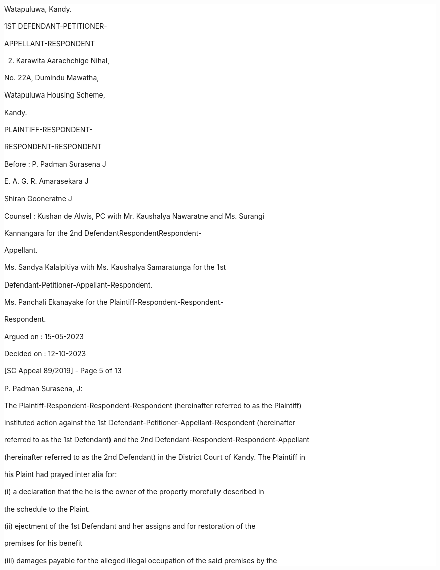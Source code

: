 Watapuluwa, Kandy.

1ST DEFENDANT-PETITIONER-

APPELLANT-RESPONDENT

2. Karawita Aarachchige Nihal,

No. 22A, Dumindu Mawatha,

Watapuluwa Housing Scheme,

Kandy.

PLAINTIFF-RESPONDENT-

RESPONDENT-RESPONDENT

Before : P. Padman Surasena J

E. A. G. R. Amarasekara J

Shiran Gooneratne J

Counsel : Kushan de Alwis, PC with Mr. Kaushalya Nawaratne and Ms. Surangi

Kannangara for the 2nd DefendantRespondentRespondent-

Appellant.

Ms. Sandya Kalalpitiya with Ms. Kaushalya Samaratunga for the 1st

Defendant-Petitioner-Appellant-Respondent.

Ms. Panchali Ekanayake for the Plaintiff-Respondent-Respondent-

Respondent.

Argued on : 15-05-2023

Decided on : 12-10-2023

[SC Appeal 89/2019] - Page 5 of 13

P. Padman Surasena, J:

The Plaintiff-Respondent-Respondent-Respondent (hereinafter referred to as the Plaintiff)

instituted action against the 1st Defendant-Petitioner-Appellant-Respondent (hereinafter

referred to as the 1st Defendant) and the 2nd Defendant-Respondent-Respondent-Appellant

(hereinafter referred to as the 2nd Defendant) in the District Court of Kandy. The Plaintiff in

his Plaint had prayed inter alia for:

(i) a declaration that the he is the owner of the property morefully described in

the schedule to the Plaint.

(ii) ejectment of the 1st Defendant and her assigns and for restoration of the

premises for his benefit

(iii) damages payable for the alleged illegal occupation of the said premises by the

